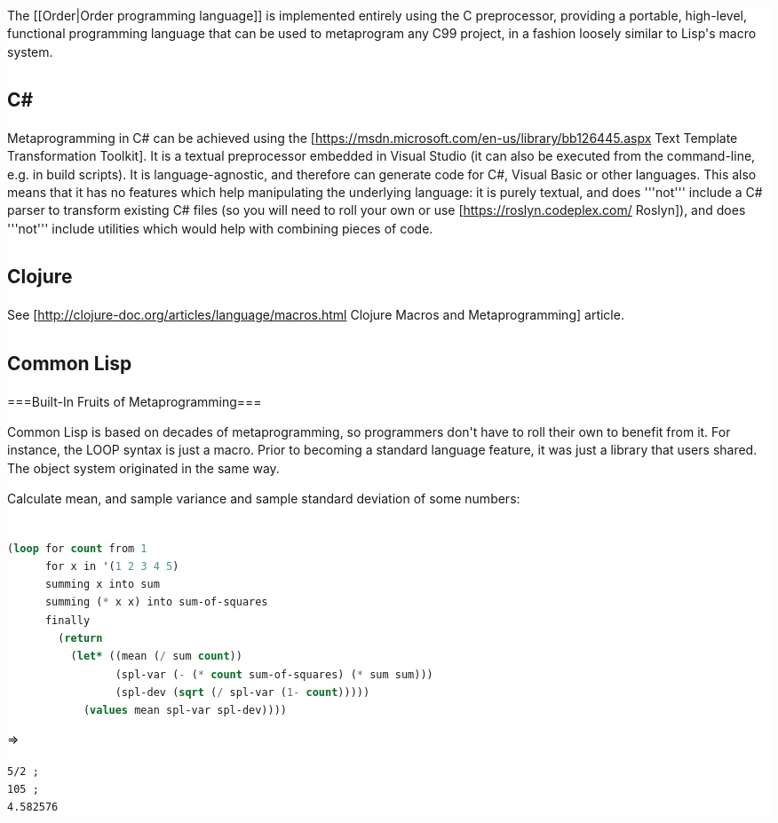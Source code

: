 
The [[Order|Order programming language]] is implemented entirely using the C preprocessor, providing a portable, high-level, functional programming language that can be used to metaprogram any C99 project, in a fashion loosely similar to Lisp's macro system.


## C#


Metaprogramming in C# can be achieved using the [https://msdn.microsoft.com/en-us/library/bb126445.aspx Text Template Transformation Toolkit]. It is a textual preprocessor embedded in Visual Studio (it can also be executed from the command-line, e.g. in build scripts). It is language-agnostic, and therefore can generate code for C#, Visual Basic or other languages. This also means that it has no features which help manipulating the underlying language: it is purely textual, and does '''not''' include a C# parser to transform existing C# files (so you will need to roll your own or use [https://roslyn.codeplex.com/ Roslyn]), and does '''not''' include utilities which would help with combining pieces of code.


## Clojure

See [http://clojure-doc.org/articles/language/macros.html Clojure Macros and Metaprogramming] article.


## Common Lisp


===Built-In Fruits of Metaprogramming===

Common Lisp is based on decades of metaprogramming, so programmers don't have to roll their own to benefit from it.
For instance, the LOOP syntax is just a macro. Prior to becoming a standard language feature, it was just a library that users shared. The object system originated in the same way.

Calculate mean, and sample variance and sample standard deviation of some numbers:


```lisp

(loop for count from 1
      for x in '(1 2 3 4 5)
      summing x into sum
      summing (* x x) into sum-of-squares
      finally
        (return
          (let* ((mean (/ sum count))
                 (spl-var (- (* count sum-of-squares) (* sum sum)))
                 (spl-dev (sqrt (/ spl-var (1- count)))))
            (values mean spl-var spl-dev))))
```


=>
```txt
5/2 ;
105 ;
4.582576
```
